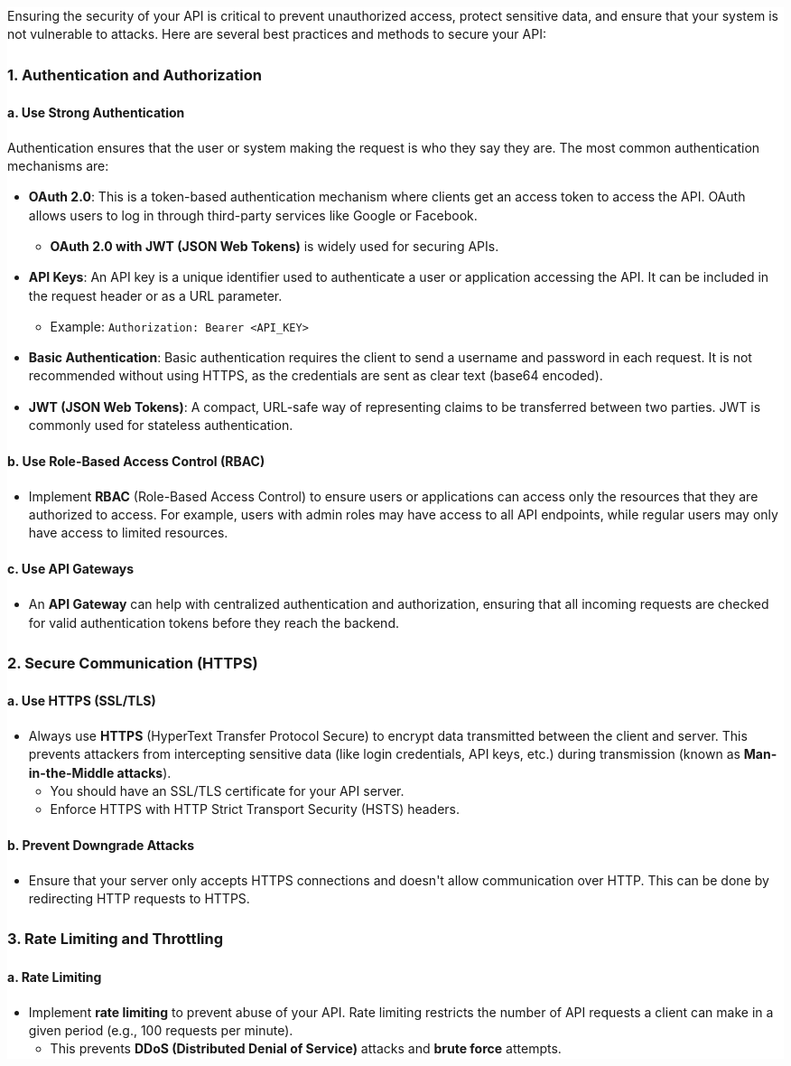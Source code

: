 Ensuring the security of your API is critical to prevent unauthorized access, protect sensitive data, and ensure that your system is not vulnerable to attacks. Here are several best practices and methods to secure your API:

### 1. **Authentication and Authorization**

#### a. **Use Strong Authentication**
Authentication ensures that the user or system making the request is who they say they are. The most common authentication mechanisms are:

- **OAuth 2.0**: This is a token-based authentication mechanism where clients get an access token to access the API. OAuth allows users to log in through third-party services like Google or Facebook.
  - **OAuth 2.0 with JWT (JSON Web Tokens)** is widely used for securing APIs.
  
- **API Keys**: An API key is a unique identifier used to authenticate a user or application accessing the API. It can be included in the request header or as a URL parameter.
  - Example: `Authorization: Bearer <API_KEY>`
  
- **Basic Authentication**: Basic authentication requires the client to send a username and password in each request. It is not recommended without using HTTPS, as the credentials are sent as clear text (base64 encoded).

- **JWT (JSON Web Tokens)**: A compact, URL-safe way of representing claims to be transferred between two parties. JWT is commonly used for stateless authentication.

#### b. **Use Role-Based Access Control (RBAC)**
- Implement **RBAC** (Role-Based Access Control) to ensure users or applications can access only the resources that they are authorized to access. For example, users with admin roles may have access to all API endpoints, while regular users may only have access to limited resources.
  
#### c. **Use API Gateways**
- An **API Gateway** can help with centralized authentication and authorization, ensuring that all incoming requests are checked for valid authentication tokens before they reach the backend.

### 2. **Secure Communication (HTTPS)**

#### a. **Use HTTPS (SSL/TLS)**
- Always use **HTTPS** (HyperText Transfer Protocol Secure) to encrypt data transmitted between the client and server. This prevents attackers from intercepting sensitive data (like login credentials, API keys, etc.) during transmission (known as **Man-in-the-Middle attacks**).
  - You should have an SSL/TLS certificate for your API server.
  - Enforce HTTPS with HTTP Strict Transport Security (HSTS) headers.

#### b. **Prevent Downgrade Attacks**
- Ensure that your server only accepts HTTPS connections and doesn't allow communication over HTTP. This can be done by redirecting HTTP requests to HTTPS.
  
### 3. **Rate Limiting and Throttling**

#### a. **Rate Limiting**
- Implement **rate limiting** to prevent abuse of your API. Rate limiting restricts the number of API requests a client can make in a given period (e.g., 100 requests per minute).
  - This prevents **DDoS (Distributed Denial of Service)** attacks and **brute force** attempts.
  
